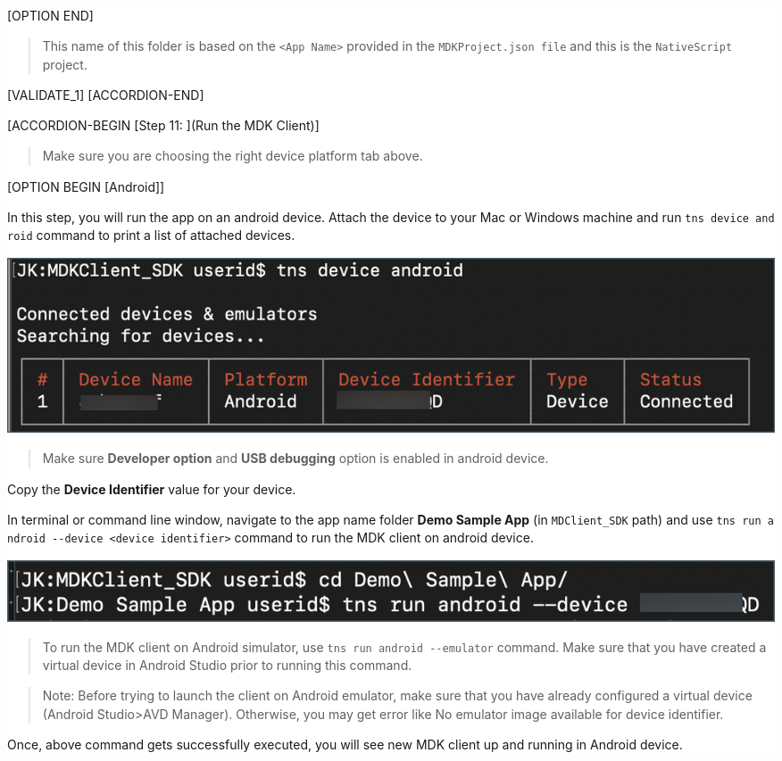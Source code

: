 [OPTION END]

>This name of this folder is based on the `<App Name>` provided in the `MDKProject.json file` and this is the `NativeScript` project.

[VALIDATE_1]
[ACCORDION-END]

[ACCORDION-BEGIN [Step 11: ](Run the MDK Client)]

>Make sure you are choosing the right device platform tab above.

[OPTION BEGIN [Android]]

In this step, you will run the app on an android device. Attach the device to your Mac or Windows machine and run `tns device android` command to print a list of attached devices.

![MDK](img_020.3.png)

>Make sure **Developer option** and **USB debugging** option is enabled in android device.

Copy the **Device Identifier** value for your device.

In terminal or command line window, navigate to the app name folder **Demo Sample App** (in `MDClient_SDK` path) and use `tns run android --device <device identifier>` command to run the MDK client on android device.

![MDK](img_020.4.png)

>To run the MDK client on Android simulator, use `tns run android --emulator` command. Make sure that you have created a virtual device in Android Studio prior to running this command.

>Note: Before trying to launch the client on Android emulator, make sure that you have already configured a virtual device (Android Studio>AVD Manager). Otherwise, you may get error like No emulator image available for device identifier.

Once, above command gets successfully executed, you will see new MDK client up and running in Android device.
